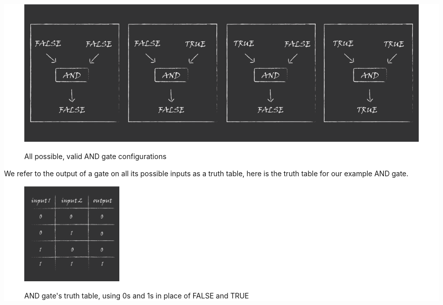 <figure><img src="../.gitbook/assets/3@3x.png" alt=""><figcaption><p>All possible, valid AND gate configurations</p></figcaption></figure>

We refer to the output of a gate on all its possible inputs as a truth table, here is the truth table for our example AND gate.

<figure><img src="../.gitbook/assets/2@3x.png" alt="" width="188"><figcaption><p>AND gate's truth table, using 0s and 1s in place of FALSE and TRUE</p></figcaption></figure>
